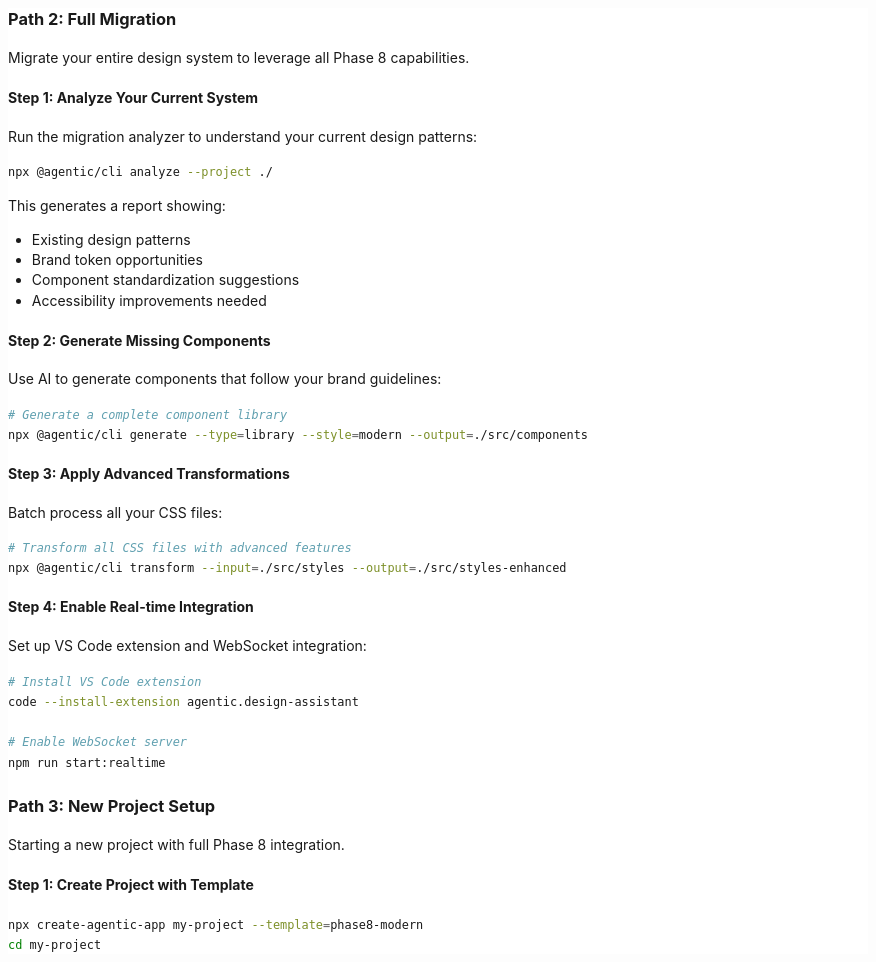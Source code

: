 ### Path 2: Full Migration

Migrate your entire design system to leverage all Phase 8 capabilities.

#### Step 1: Analyze Your Current System

Run the migration analyzer to understand your current design patterns:

```bash
npx @agentic/cli analyze --project ./
```

This generates a report showing:
- Existing design patterns
- Brand token opportunities  
- Component standardization suggestions
- Accessibility improvements needed

#### Step 2: Generate Missing Components

Use AI to generate components that follow your brand guidelines:

```bash
# Generate a complete component library
npx @agentic/cli generate --type=library --style=modern --output=./src/components
```

#### Step 3: Apply Advanced Transformations

Batch process all your CSS files:

```bash
# Transform all CSS files with advanced features
npx @agentic/cli transform --input=./src/styles --output=./src/styles-enhanced
```

#### Step 4: Enable Real-time Integration

Set up VS Code extension and WebSocket integration:

```bash
# Install VS Code extension
code --install-extension agentic.design-assistant

# Enable WebSocket server
npm run start:realtime
```

### Path 3: New Project Setup

Starting a new project with full Phase 8 integration.

#### Step 1: Create Project with Template

```bash
npx create-agentic-app my-project --template=phase8-modern
cd my-project
```
